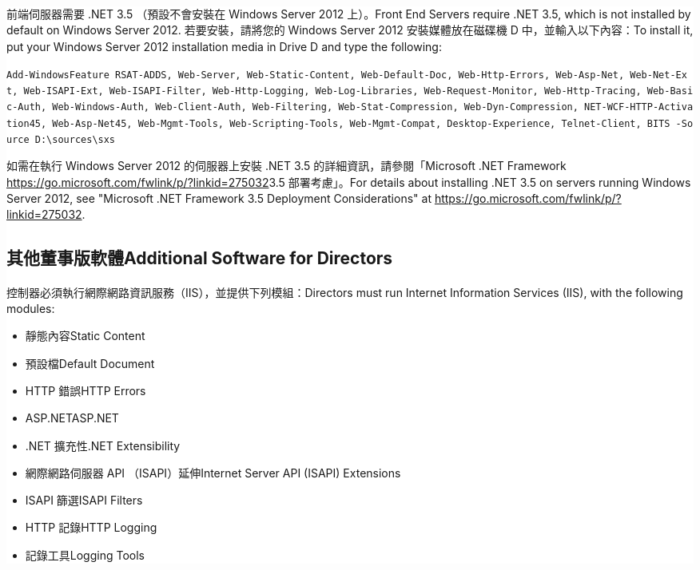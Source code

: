 <span data-ttu-id="a4dc4-169">前端伺服器需要 .NET 3.5 （預設不會安裝在 Windows Server 2012 上）。</span><span class="sxs-lookup"><span data-stu-id="a4dc4-169">Front End Servers require .NET 3.5, which is not installed by default on Windows Server 2012.</span></span> <span data-ttu-id="a4dc4-170">若要安裝，請將您的 Windows Server 2012 安裝媒體放在磁碟機 D 中，並輸入以下內容：</span><span class="sxs-lookup"><span data-stu-id="a4dc4-170">To install it, put your Windows Server 2012 installation media in Drive D and type the following:</span></span>

    Add-WindowsFeature RSAT-ADDS, Web-Server, Web-Static-Content, Web-Default-Doc, Web-Http-Errors, Web-Asp-Net, Web-Net-Ext, Web-ISAPI-Ext, Web-ISAPI-Filter, Web-Http-Logging, Web-Log-Libraries, Web-Request-Monitor, Web-Http-Tracing, Web-Basic-Auth, Web-Windows-Auth, Web-Client-Auth, Web-Filtering, Web-Stat-Compression, Web-Dyn-Compression, NET-WCF-HTTP-Activation45, Web-Asp-Net45, Web-Mgmt-Tools, Web-Scripting-Tools, Web-Mgmt-Compat, Desktop-Experience, Telnet-Client, BITS -Source D:\sources\sxs

<span data-ttu-id="a4dc4-171">如需在執行 Windows Server 2012 的伺服器上安裝 .NET 3.5 的詳細資訊，請參閱「Microsoft .NET Framework <https://go.microsoft.com/fwlink/p/?linkid=275032>3.5 部署考慮」。</span><span class="sxs-lookup"><span data-stu-id="a4dc4-171">For details about installing .NET 3.5 on servers running Windows Server 2012, see "Microsoft .NET Framework 3.5 Deployment Considerations" at <https://go.microsoft.com/fwlink/p/?linkid=275032>.</span></span>

</div>

<div>

## <a name="additional-software-for-directors"></a><span data-ttu-id="a4dc4-172">其他董事版軟體</span><span class="sxs-lookup"><span data-stu-id="a4dc4-172">Additional Software for Directors</span></span>

<span data-ttu-id="a4dc4-173">控制器必須執行網際網路資訊服務（IIS），並提供下列模組：</span><span class="sxs-lookup"><span data-stu-id="a4dc4-173">Directors must run Internet Information Services (IIS), with the following modules:</span></span>

  - <span data-ttu-id="a4dc4-174">靜態內容</span><span class="sxs-lookup"><span data-stu-id="a4dc4-174">Static Content</span></span>

  - <span data-ttu-id="a4dc4-175">預設檔</span><span class="sxs-lookup"><span data-stu-id="a4dc4-175">Default Document</span></span>

  - <span data-ttu-id="a4dc4-176">HTTP 錯誤</span><span class="sxs-lookup"><span data-stu-id="a4dc4-176">HTTP Errors</span></span>

  - <span data-ttu-id="a4dc4-177">ASP.NET</span><span class="sxs-lookup"><span data-stu-id="a4dc4-177">ASP.NET</span></span>

  - <span data-ttu-id="a4dc4-178">.NET 擴充性</span><span class="sxs-lookup"><span data-stu-id="a4dc4-178">.NET Extensibility</span></span>

  - <span data-ttu-id="a4dc4-179">網際網路伺服器 API （ISAPI）延伸</span><span class="sxs-lookup"><span data-stu-id="a4dc4-179">Internet Server API (ISAPI) Extensions</span></span>

  - <span data-ttu-id="a4dc4-180">ISAPI 篩選</span><span class="sxs-lookup"><span data-stu-id="a4dc4-180">ISAPI Filters</span></span>

  - <span data-ttu-id="a4dc4-181">HTTP 記錄</span><span class="sxs-lookup"><span data-stu-id="a4dc4-181">HTTP Logging</span></span>

  - <span data-ttu-id="a4dc4-182">記錄工具</span><span class="sxs-lookup"><span data-stu-id="a4dc4-182">Logging Tools</span></span>
